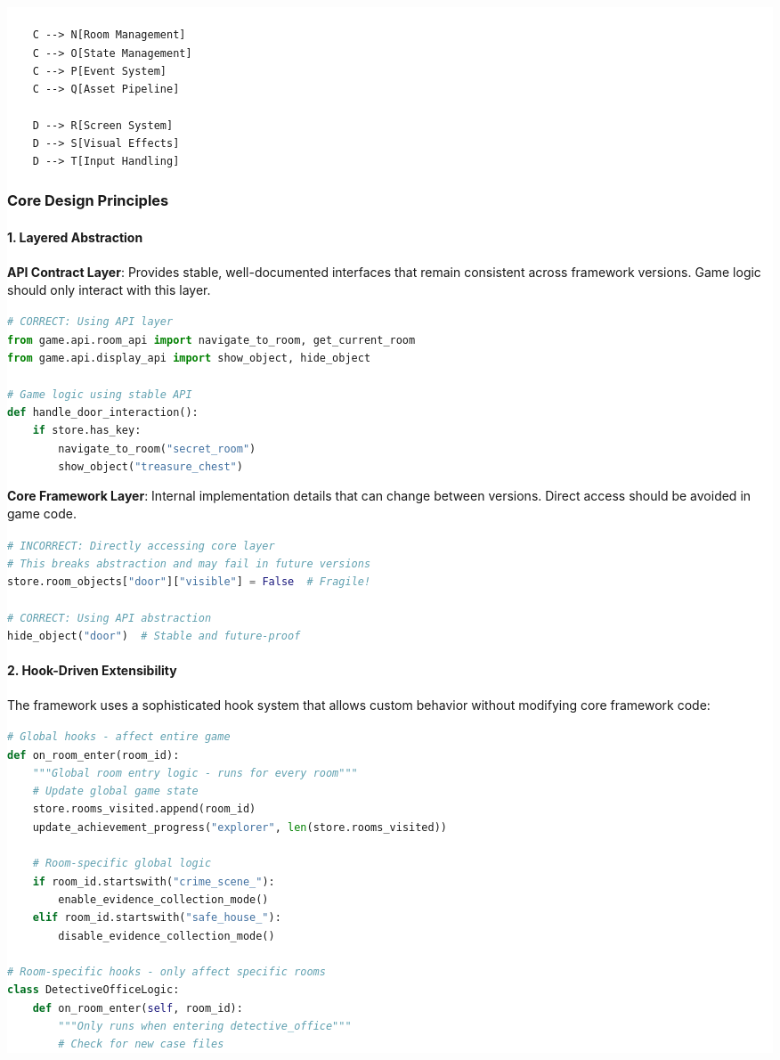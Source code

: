 ```mermaid
    
    C --> N[Room Management]
    C --> O[State Management]
    C --> P[Event System]
    C --> Q[Asset Pipeline]
    
    D --> R[Screen System]
    D --> S[Visual Effects]
    D --> T[Input Handling]
```

### Core Design Principles

#### **1. Layered Abstraction**

**API Contract Layer**: Provides stable, well-documented interfaces that remain consistent across framework versions. Game logic should only interact with this layer.

```python
# CORRECT: Using API layer
from game.api.room_api import navigate_to_room, get_current_room
from game.api.display_api import show_object, hide_object

# Game logic using stable API
def handle_door_interaction():
    if store.has_key:
        navigate_to_room("secret_room")
        show_object("treasure_chest")
```

**Core Framework Layer**: Internal implementation details that can change between versions. Direct access should be avoided in game code.

```python
# INCORRECT: Directly accessing core layer
# This breaks abstraction and may fail in future versions
store.room_objects["door"]["visible"] = False  # Fragile!

# CORRECT: Using API abstraction
hide_object("door")  # Stable and future-proof
```

#### **2. Hook-Driven Extensibility**

The framework uses a sophisticated hook system that allows custom behavior without modifying core framework code:

```python
# Global hooks - affect entire game
def on_room_enter(room_id):
    """Global room entry logic - runs for every room"""
    # Update global game state
    store.rooms_visited.append(room_id)
    update_achievement_progress("explorer", len(store.rooms_visited))
    
    # Room-specific global logic
    if room_id.startswith("crime_scene_"):
        enable_evidence_collection_mode()
    elif room_id.startswith("safe_house_"):
        disable_evidence_collection_mode()

# Room-specific hooks - only affect specific rooms
class DetectiveOfficeLogic:
    def on_room_enter(self, room_id):
        """Only runs when entering detective_office"""
        # Check for new case files
```